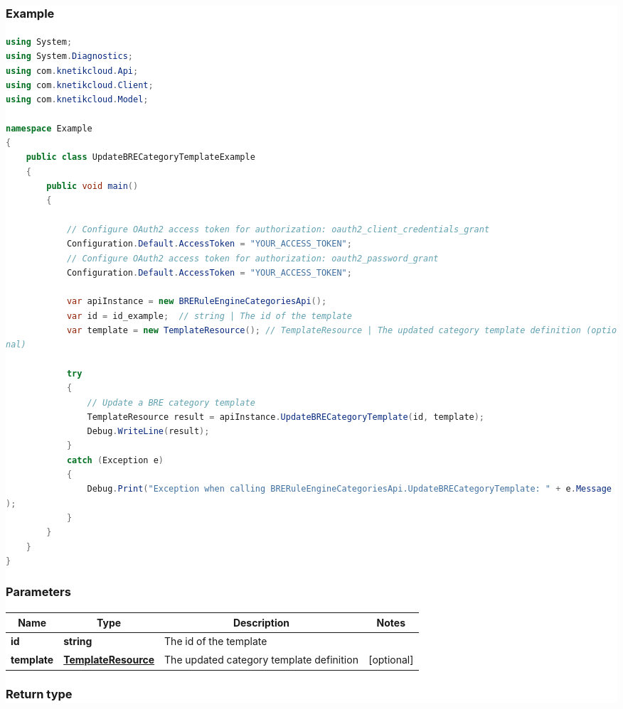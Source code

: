 ### Example
```csharp
using System;
using System.Diagnostics;
using com.knetikcloud.Api;
using com.knetikcloud.Client;
using com.knetikcloud.Model;

namespace Example
{
    public class UpdateBRECategoryTemplateExample
    {
        public void main()
        {
            
            // Configure OAuth2 access token for authorization: oauth2_client_credentials_grant
            Configuration.Default.AccessToken = "YOUR_ACCESS_TOKEN";
            // Configure OAuth2 access token for authorization: oauth2_password_grant
            Configuration.Default.AccessToken = "YOUR_ACCESS_TOKEN";

            var apiInstance = new BRERuleEngineCategoriesApi();
            var id = id_example;  // string | The id of the template
            var template = new TemplateResource(); // TemplateResource | The updated category template definition (optional) 

            try
            {
                // Update a BRE category template
                TemplateResource result = apiInstance.UpdateBRECategoryTemplate(id, template);
                Debug.WriteLine(result);
            }
            catch (Exception e)
            {
                Debug.Print("Exception when calling BRERuleEngineCategoriesApi.UpdateBRECategoryTemplate: " + e.Message );
            }
        }
    }
}
```

### Parameters

Name | Type | Description  | Notes
------------- | ------------- | ------------- | -------------
 **id** | **string**| The id of the template | 
 **template** | [**TemplateResource**](TemplateResource.md)| The updated category template definition | [optional] 

### Return type
